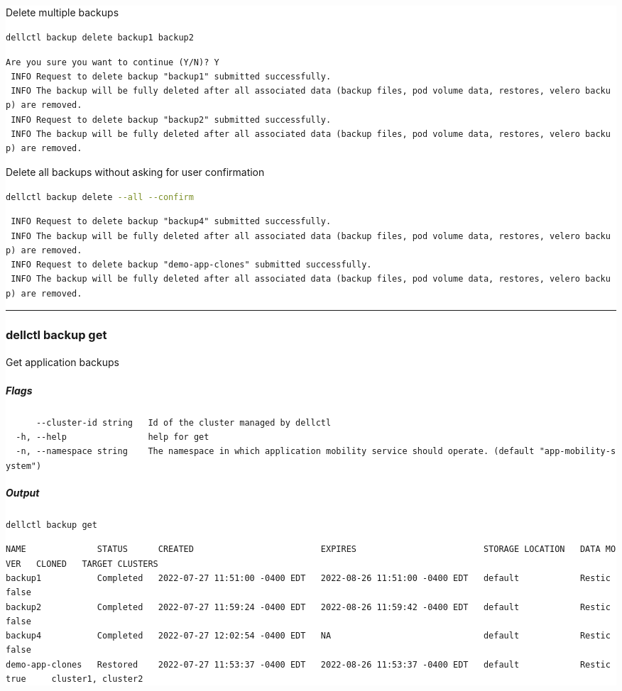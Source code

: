Delete multiple backups

```bash
dellctl backup delete backup1 backup2
```
```
Are you sure you want to continue (Y/N)? Y
 INFO Request to delete backup "backup1" submitted successfully.
 INFO The backup will be fully deleted after all associated data (backup files, pod volume data, restores, velero backup) are removed.
 INFO Request to delete backup "backup2" submitted successfully.
 INFO The backup will be fully deleted after all associated data (backup files, pod volume data, restores, velero backup) are removed.
```


Delete all backups without asking for user confirmation

```bash
dellctl backup delete --all --confirm
```
```
 INFO Request to delete backup "backup4" submitted successfully.
 INFO The backup will be fully deleted after all associated data (backup files, pod volume data, restores, velero backup) are removed.
 INFO Request to delete backup "demo-app-clones" submitted successfully.
 INFO The backup will be fully deleted after all associated data (backup files, pod volume data, restores, velero backup) are removed.
```


---



### dellctl backup get

Get application backups

##### Flags

```
      --cluster-id string   Id of the cluster managed by dellctl
  -h, --help                help for get
  -n, --namespace string    The namespace in which application mobility service should operate. (default "app-mobility-system")

```

##### Output

```bash
dellctl backup get
```
```
NAME              STATUS      CREATED                         EXPIRES                         STORAGE LOCATION   DATA MOVER   CLONED   TARGET CLUSTERS
backup1           Completed   2022-07-27 11:51:00 -0400 EDT   2022-08-26 11:51:00 -0400 EDT   default            Restic       false
backup2           Completed   2022-07-27 11:59:24 -0400 EDT   2022-08-26 11:59:42 -0400 EDT   default            Restic       false
backup4           Completed   2022-07-27 12:02:54 -0400 EDT   NA                              default            Restic       false
demo-app-clones   Restored    2022-07-27 11:53:37 -0400 EDT   2022-08-26 11:53:37 -0400 EDT   default            Restic       true     cluster1, cluster2
```
